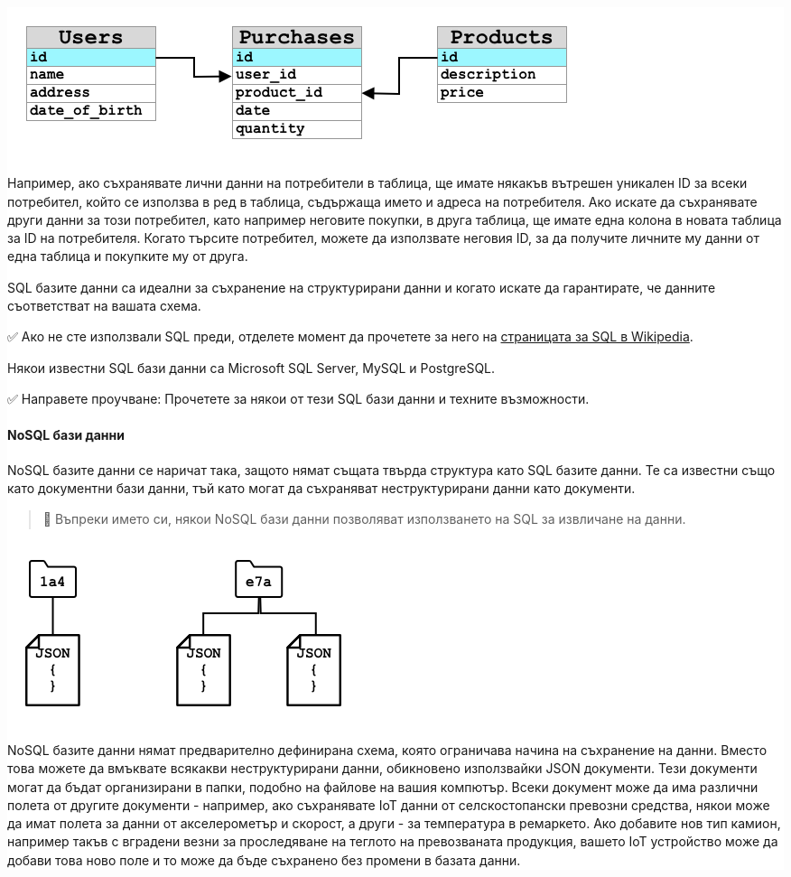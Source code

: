 ![Релационна база данни с ID на таблицата User, свързващ се с колоната user ID на таблицата purchases, и ID на таблицата products, свързващ се с колоната product ID на таблицата purchases](../../../../../translated_images/sql-database.be160f12bfccefd3ca718a66468c2c4c89c53e5aad4c295324d576da87f9dfdd.bg.png)

Например, ако съхранявате лични данни на потребители в таблица, ще имате някакъв вътрешен уникален ID за всеки потребител, който се използва в ред в таблица, съдържаща името и адреса на потребителя. Ако искате да съхранявате други данни за този потребител, като например неговите покупки, в друга таблица, ще имате една колона в новата таблица за ID на потребителя. Когато търсите потребител, можете да използвате неговия ID, за да получите личните му данни от една таблица и покупките му от друга.

SQL базите данни са идеални за съхранение на структурирани данни и когато искате да гарантирате, че данните съответстват на вашата схема.

✅ Ако не сте използвали SQL преди, отделете момент да прочетете за него на [страницата за SQL в Wikipedia](https://wikipedia.org/wiki/SQL).

Някои известни SQL бази данни са Microsoft SQL Server, MySQL и PostgreSQL.

✅ Направете проучване: Прочетете за някои от тези SQL бази данни и техните възможности.

#### NoSQL бази данни

NoSQL базите данни се наричат така, защото нямат същата твърда структура като SQL базите данни. Те са известни също като документни бази данни, тъй като могат да съхраняват неструктурирани данни като документи.

> 💁 Въпреки името си, някои NoSQL бази данни позволяват използването на SQL за извличане на данни.

![Документи в папки в NoSQL база данни](../../../../../translated_images/noqsl-database.62d24ccf5b73f60d35c245a8533f1c7147c0928e955b82cb290b2e184bb434df.bg.png)

NoSQL базите данни нямат предварително дефинирана схема, която ограничава начина на съхранение на данни. Вместо това можете да вмъквате всякакви неструктурирани данни, обикновено използвайки JSON документи. Тези документи могат да бъдат организирани в папки, подобно на файлове на вашия компютър. Всеки документ може да има различни полета от другите документи - например, ако съхранявате IoT данни от селскостопански превозни средства, някои може да имат полета за данни от акселерометър и скорост, а други - за температура в ремаркето. Ако добавите нов тип камион, например такъв с вградени везни за проследяване на теглото на превозваната продукция, вашето IoT устройство може да добави това ново поле и то може да бъде съхранено без промени в базата данни.

